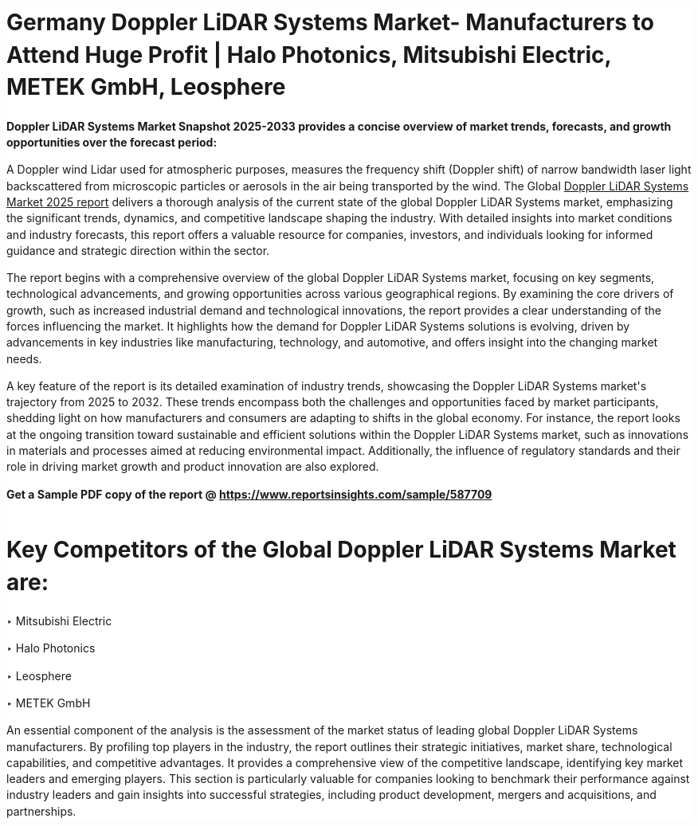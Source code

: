 # Germany Doppler LiDAR Systems Market- Manufacturers to Attend Huge Profit | Halo Photonics, Mitsubishi Electric,  METEK GmbH,  Leosphere

<strong>Doppler LiDAR Systems Market Snapshot 2025-2033 provides a concise overview of market trends, forecasts, and growth opportunities over the forecast period:</strong>

A Doppler wind Lidar used for atmospheric purposes, measures the frequency shift (Doppler shift) of narrow bandwidth laser light backscattered from microscopic particles or aerosols in the air being transported by the wind. The Global <a href=https://www.reportsinsights.com/sample/587709>Doppler LiDAR Systems Market 2025 report</a> delivers a thorough analysis of the current state of the global Doppler LiDAR Systems market, emphasizing the significant trends, dynamics, and competitive landscape shaping the industry. With detailed insights into market conditions and industry forecasts, this report offers a valuable resource for companies, investors, and individuals looking for informed guidance and strategic direction within the sector.

The report begins with a comprehensive overview of the global Doppler LiDAR Systems market, focusing on key segments, technological advancements, and growing opportunities across various geographical regions. By examining the core drivers of growth, such as increased industrial demand and technological innovations, the report provides a clear understanding of the forces influencing the market. It highlights how the demand for Doppler LiDAR Systems solutions is evolving, driven by advancements in key industries like manufacturing, technology, and automotive, and offers insight into the changing market needs.

A key feature of the report is its detailed examination of industry trends, showcasing the Doppler LiDAR Systems market's trajectory from 2025 to 2032. These trends encompass both the challenges and opportunities faced by market participants, shedding light on how manufacturers and consumers are adapting to shifts in the global economy. For instance, the report looks at the ongoing transition toward sustainable and efficient solutions within the Doppler LiDAR Systems market, such as innovations in materials and processes aimed at reducing environmental impact. Additionally, the influence of regulatory standards and their role in driving market growth and product innovation are also explored.

<strong>Get a Sample PDF copy of the report @ <a href=https://www.reportsinsights.com/sample/587709>https://www.reportsinsights.com/sample/587709</a></strong>

# <strong>Key Competitors of the Global Doppler LiDAR Systems Market are:</strong>

‣ Mitsubishi Electric

‣ Halo Photonics

‣ Leosphere

‣ METEK GmbH

An essential component of the analysis is the assessment of the market status of leading global Doppler LiDAR Systems manufacturers. By profiling top players in the industry, the report outlines their strategic initiatives, market share, technological capabilities, and competitive advantages. It provides a comprehensive view of the competitive landscape, identifying key market leaders and emerging players. This section is particularly valuable for companies looking to benchmark their performance against industry leaders and gain insights into successful strategies, including product development, mergers and acquisitions, and partnerships.
